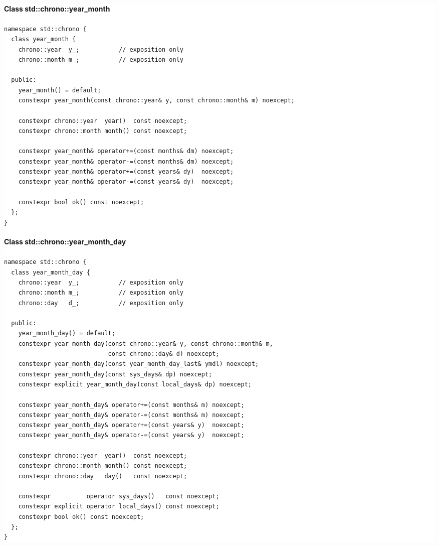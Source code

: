 #### Class std::chrono::year_month

```
namespace std::chrono {
  class year_month {
    chrono::year  y_;           // exposition only
    chrono::month m_;           // exposition only
 
  public:
    year_month() = default;
    constexpr year_month(const chrono::year& y, const chrono::month& m) noexcept;
 
    constexpr chrono::year  year()  const noexcept;
    constexpr chrono::month month() const noexcept;
 
    constexpr year_month& operator+=(const months& dm) noexcept;
    constexpr year_month& operator-=(const months& dm) noexcept;
    constexpr year_month& operator+=(const years& dy)  noexcept;
    constexpr year_month& operator-=(const years& dy)  noexcept;
 
    constexpr bool ok() const noexcept;
  };
}

```

#### Class std::chrono::year_month_day

```
namespace std::chrono {
  class year_month_day {
    chrono::year  y_;           // exposition only
    chrono::month m_;           // exposition only
    chrono::day   d_;           // exposition only
 
  public:
    year_month_day() = default;
    constexpr year_month_day(const chrono::year& y, const chrono::month& m,
                             const chrono::day& d) noexcept;
    constexpr year_month_day(const year_month_day_last& ymdl) noexcept;
    constexpr year_month_day(const sys_days& dp) noexcept;
    constexpr explicit year_month_day(const local_days& dp) noexcept;
 
    constexpr year_month_day& operator+=(const months& m) noexcept;
    constexpr year_month_day& operator-=(const months& m) noexcept;
    constexpr year_month_day& operator+=(const years& y)  noexcept;
    constexpr year_month_day& operator-=(const years& y)  noexcept;
 
    constexpr chrono::year  year()  const noexcept;
    constexpr chrono::month month() const noexcept;
    constexpr chrono::day   day()   const noexcept;
 
    constexpr          operator sys_days()   const noexcept;
    constexpr explicit operator local_days() const noexcept;
    constexpr bool ok() const noexcept;
  };
}

```
